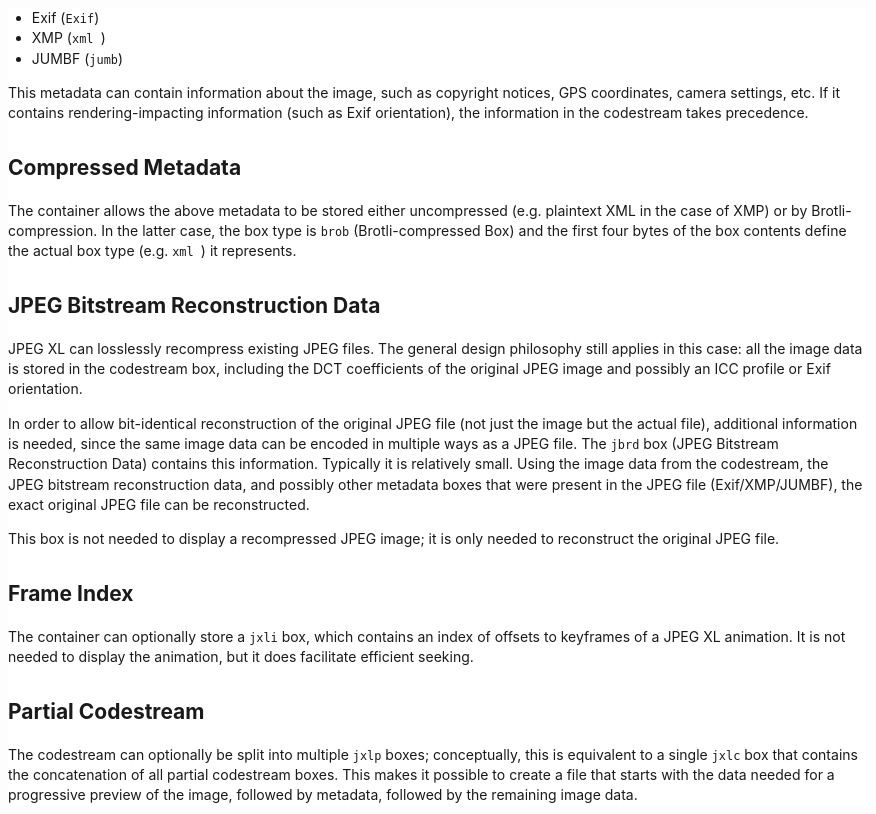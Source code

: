*   Exif (`Exif`)
*   XMP (`xml `)
*   JUMBF (`jumb`)

This metadata can contain information about the image, such as copyright
notices, GPS coordinates, camera settings, etc.
If it contains rendering-impacting information (such as Exif orientation),
the information in the codestream takes precedence.

## Compressed Metadata

The container allows the above metadata to be stored either uncompressed
(e.g. plaintext XML in the case of XMP) or by Brotli-compression.
In the latter case, the box type is `brob` (Brotli-compressed Box) and
the first four bytes of the box contents define the actual box type
(e.g. `xml `) it represents.

## JPEG Bitstream Reconstruction Data

JPEG XL can losslessly recompress existing JPEG files.
The general design philosophy still applies in this case:
all the image data is stored in the codestream box, including the DCT
coefficients of the original JPEG image and possibly an ICC profile or
Exif orientation.

In order to allow bit-identical reconstruction of the original JPEG file
(not just the image but the actual file), additional information is needed,
since the same image data can be encoded in multiple ways as a JPEG file.
The `jbrd` box (JPEG Bitstream Reconstruction Data) contains this information.
Typically it is relatively small. Using the image data from the codestream,
the JPEG bitstream reconstruction data, and possibly other metadata boxes
that were present in the JPEG file (Exif/XMP/JUMBF), the exact original
JPEG file can be reconstructed.

This box is not needed to display a recompressed JPEG image; it is only
needed to reconstruct the original JPEG file.

## Frame Index

The container can optionally store a `jxli` box, which contains an index
of offsets to keyframes of a JPEG XL animation. It is not needed to display
the animation, but it does facilitate efficient seeking.

## Partial Codestream

The codestream can optionally be split into multiple `jxlp` boxes;
conceptually, this is equivalent to a single `jxlc` box that contains the
concatenation of all partial codestream boxes.
This makes it possible to create a file that starts with
the data needed for a progressive preview of the image, followed by
metadata, followed by the remaining image data.
